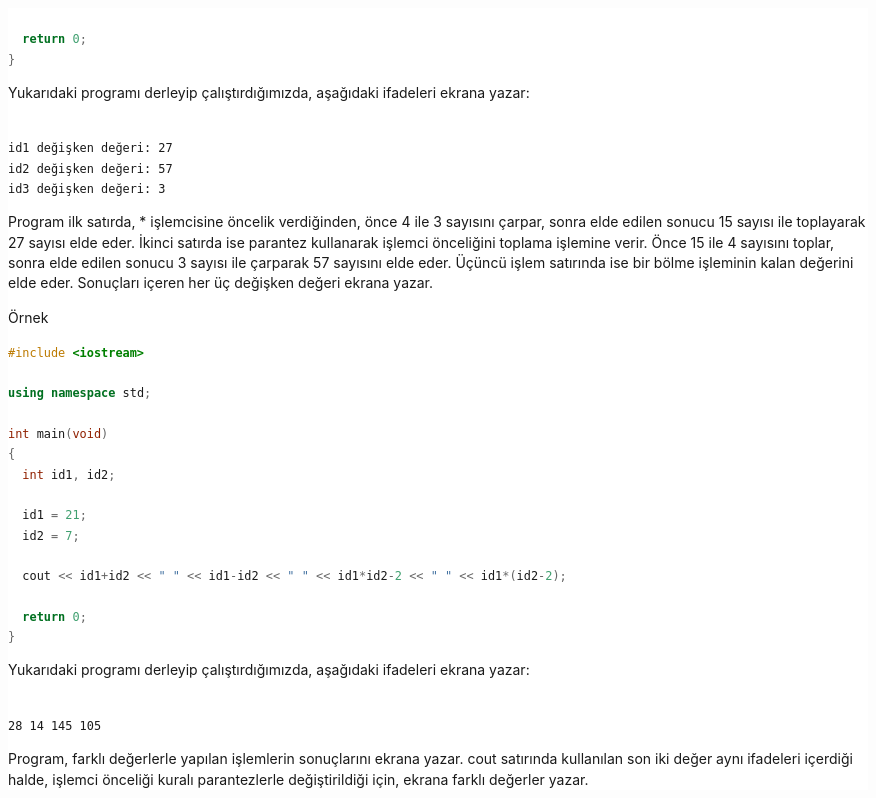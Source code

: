 ```c++

  return 0;
}


```

Yukarıdaki programı derleyip çalıştırdığımızda, aşağıdaki ifadeleri ekrana yazar:

```

id1 değişken değeri: 27
id2 değişken değeri: 57
id3 değişken değeri: 3

```

Program ilk satırda, \* işlemcisine öncelik verdiğinden, önce 4 ile 3 sayısını çarpar, sonra elde edilen sonucu 15 sayısı ile toplayarak 27 sayısı elde eder. İkinci satırda ise parantez kullanarak işlemci önceliğini toplama işlemine verir. Önce 15 ile 4 sayısını toplar, sonra elde edilen sonucu 3 sayısı ile çarparak 57 sayısını elde eder. Üçüncü işlem satırında ise bir bölme işleminin kalan değerini elde eder. Sonuçları içeren her üç değişken değeri ekrana yazar.

Örnek

```c++
#include <iostream>

using namespace std;

int main(void)
{
  int id1, id2;

  id1 = 21;
  id2 = 7;

  cout << id1+id2 << " " << id1-id2 << " " << id1*id2-2 << " " << id1*(id2-2);

  return 0;
}


```

Yukarıdaki programı derleyip çalıştırdığımızda, aşağıdaki ifadeleri ekrana yazar:

```

28 14 145 105

```

Program, farklı değerlerle yapılan işlemlerin sonuçlarını ekrana yazar. cout satırında kullanılan son iki değer aynı ifadeleri içerdiği halde, işlemci önceliği kuralı parantezlerle değiştirildiği için, ekrana farklı değerler yazar.
